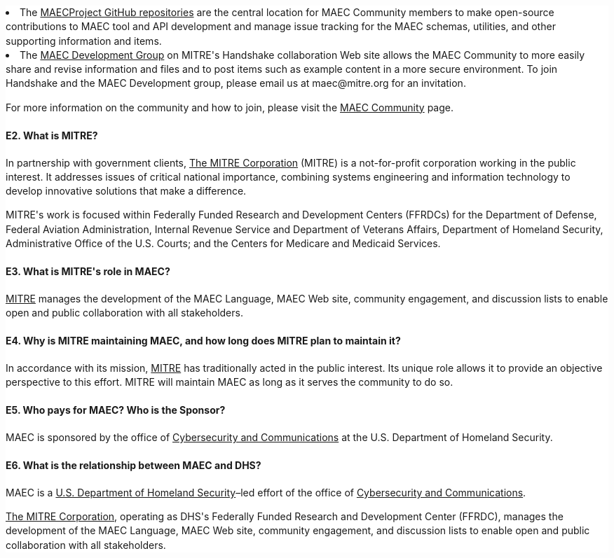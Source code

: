 <li>The <a href="https://github.com/MAECProject">MAECProject GitHub repositories</a> are the central location for MAEC Community members to make open-source contributions to MAEC tool and API development and manage issue tracking for the MAEC schemas, utilities, and other supporting information and items. </li>

<li>The <a href="https://handshake.mitre.org/">MAEC Development Group</a> on MITRE's Handshake collaboration Web site allows the MAEC Community to more easily share and revise information and files and to post items such as example content in a more secure environment. To join Handshake and the MAEC Development group, please email us at maec@mitre.org for an invitation. </li>
</ul>

For more information on the community and how to join, please visit the [MAEC Community](https://maec.mitre.org/community/index.html) page. 

#### <a name="e2"></a> E2. What is MITRE?
In partnership with government clients, [The MITRE Corporation](http://www.mitre.org/) (MITRE) is a not-for-profit corporation working in the public interest. It addresses issues of critical national importance, combining systems engineering and information technology to develop innovative solutions that make a difference. 

MITRE's work is focused within Federally Funded Research and Development Centers (FFRDCs) for the Department of Defense, Federal Aviation Administration, Internal Revenue Service and Department of Veterans Affairs, Department of Homeland Security, Administrative Office of the U.S. Courts; and the Centers for Medicare and Medicaid Services. 

#### <a name="e3"></a> E3. What is MITRE's role in MAEC?
[MITRE](http://www.mitre.org/) manages the development of the MAEC Language, MAEC Web site, community engagement, and discussion lists to enable open and public collaboration with all stakeholders.

#### <a name="e4"></a> E4. Why is MITRE maintaining MAEC, and how long does MITRE plan to maintain it?
In accordance with its mission, [MITRE](http://www.mitre.org/) has traditionally acted in the public interest. Its unique role allows it to provide an objective perspective to this effort. MITRE will maintain MAEC as long as it serves the community to do so.

#### <a name="e5"></a> E5. Who pays for MAEC? Who is the Sponsor?
MAEC is sponsored by the office of [Cybersecurity and Communications](http://www.dhs.gov/office-cybersecurity-and-communications/) at the U.S. Department of Homeland Security.

#### <a name="e6"></a> E6. What is the relationship between MAEC and DHS?
MAEC is a [U.S. Department of Homeland Security](http://www.dhs.gov/)–led effort of the office of [Cybersecurity and Communications](http://www.dhs.gov/office-cybersecurity-and-communications/). 

[The MITRE Corporation](http://www.mitre.org/), operating as DHS's Federally Funded Research and Development Center (FFRDC), manages the development of the MAEC Language, MAEC Web site, community engagement, and discussion lists to enable open and public collaboration with all stakeholders. 




